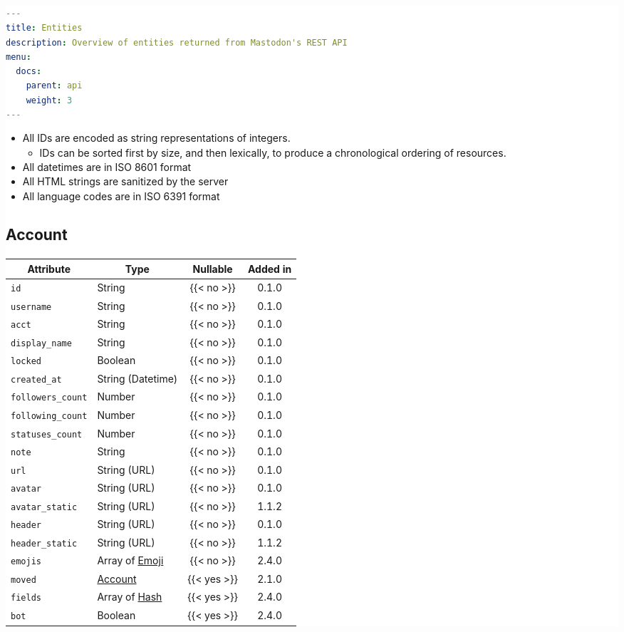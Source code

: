 ```yaml
---
title: Entities
description: Overview of entities returned from Mastodon's REST API
menu:
  docs:
    parent: api
    weight: 3
---
```


- All IDs are encoded as string representations of integers.
    - IDs can be sorted first by size, and then lexically, to produce a chronological ordering of resources.
- All datetimes are in ISO 8601 format
- All HTML strings are sanitized by the server
- All language codes are in ISO 6391 format

## Account

|Attribute|Type|Nullable|Added in|
|---------|-----------|:------:|:------:|
| `id` | String |{{< no >}}|0.1.0|
| `username` | String |{{< no >}}|0.1.0|
| `acct` | String |{{< no >}}|0.1.0|
| `display_name` | String |{{< no >}}|0.1.0|
| `locked` | Boolean |{{< no >}}|0.1.0|
| `created_at` | String (Datetime) |{{< no >}}|0.1.0|
| `followers_count` | Number |{{< no >}}|0.1.0|
| `following_count` | Number |{{< no >}}|0.1.0|
| `statuses_count` | Number |{{< no >}}|0.1.0|
| `note` | String |{{< no >}}|0.1.0|
| `url` | String (URL) |{{< no >}}|0.1.0|
| `avatar` | String (URL) |{{< no >}}|0.1.0|
| `avatar_static` | String (URL) |{{< no >}}|1.1.2|
| `header` | String (URL) |{{< no >}}|0.1.0|
| `header_static` | String (URL) |{{< no >}}|1.1.2|
| `emojis` | Array of [Emoji](#emoji) |{{< no >}}|2.4.0|
| `moved` | [Account](#account) |{{< yes >}}|2.1.0|
| `fields` | Array of [Hash](#field) |{{< yes >}}|2.4.0|
| `bot` | Boolean |{{< yes >}}|2.4.0|
